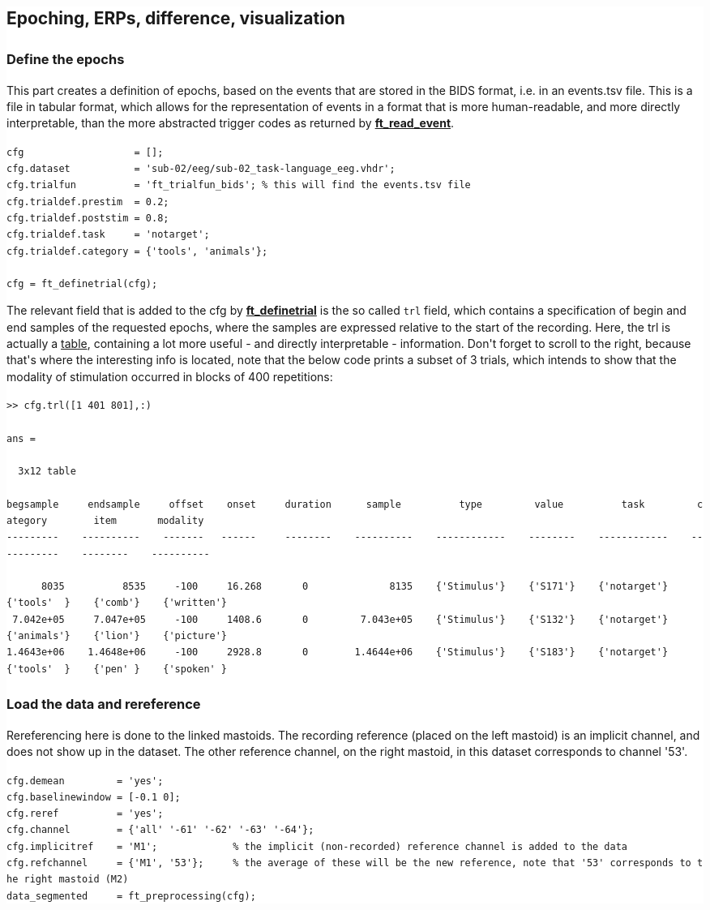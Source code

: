 ## Epoching, ERPs, difference, visualization

### Define the epochs

This part creates a definition of epochs, based on the events that are stored in the BIDS format, i.e. in an events.tsv file. This is a file in tabular format, which allows for the representation of events in a format that is more human-readable, and more directly interpretable, than the more abstracted trigger codes as returned by **[ft_read_event](/reference/fileio/ft_read_event)**.

    cfg                   = [];
    cfg.dataset           = 'sub-02/eeg/sub-02_task-language_eeg.vhdr';
    cfg.trialfun          = 'ft_trialfun_bids'; % this will find the events.tsv file
    cfg.trialdef.prestim  = 0.2;
    cfg.trialdef.poststim = 0.8;
    cfg.trialdef.task     = 'notarget';
    cfg.trialdef.category = {'tools', 'animals'};

    cfg = ft_definetrial(cfg);

The relevant field that is added to the cfg by **[ft_definetrial](/reference/ft_definetrial)** is the so called `trl` field, which contains a specification of begin and end samples of the requested epochs, where the samples are expressed relative to the start of the recording. Here, the trl is actually a [table](https://nl.mathworks.com/help/matlab/tables.html), containing a lot more useful - and directly interpretable - information. Don't forget to scroll to the right, because that's where the interesting info is located, note that the below code prints a subset of 3 trials, which intends to show that the modality of stimulation occurred in blocks of 400 repetitions:

    >> cfg.trl([1 401 801],:)

    ans =

      3x12 table

    begsample     endsample     offset    onset     duration      sample          type         value          task         category        item       modality
    ---------    ----------    -------   ------     --------    ----------    ------------    --------    ------------    -----------    --------    ----------

          8035          8535     -100     16.268       0              8135    {'Stimulus'}    {'S171'}    {'notarget'}    {'tools'  }    {'comb'}    {'written'}
     7.042e+05     7.047e+05     -100     1408.6       0         7.043e+05    {'Stimulus'}    {'S132'}    {'notarget'}    {'animals'}    {'lion'}    {'picture'}
    1.4643e+06    1.4648e+06     -100     2928.8       0        1.4644e+06    {'Stimulus'}    {'S183'}    {'notarget'}    {'tools'  }    {'pen' }    {'spoken' }

### Load the data and rereference

Rereferencing here is done to the linked mastoids. The recording reference (placed on the left mastoid) is an implicit channel, and does not show up in the dataset. The other reference channel, on the right mastoid, in this dataset corresponds to channel '53'.

    cfg.demean         = 'yes';
    cfg.baselinewindow = [-0.1 0];
    cfg.reref          = 'yes';
    cfg.channel        = {'all' '-61' '-62' '-63' '-64'};
    cfg.implicitref    = 'M1';             % the implicit (non-recorded) reference channel is added to the data
    cfg.refchannel     = {'M1', '53'};     % the average of these will be the new reference, note that '53' corresponds to the right mastoid (M2)
    data_segmented     = ft_preprocessing(cfg);
